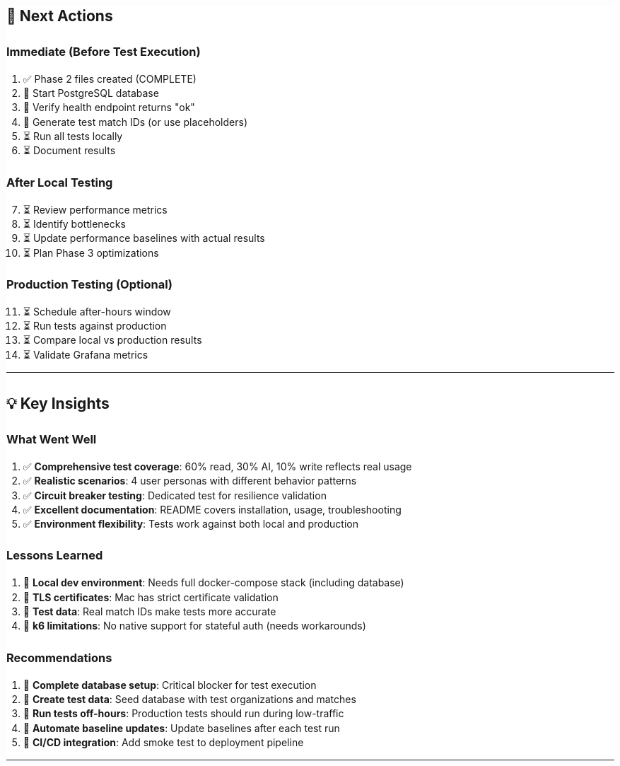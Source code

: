 
## 🔄 Next Actions

### Immediate (Before Test Execution)
1. ✅ Phase 2 files created (COMPLETE)
2. 🔧 Start PostgreSQL database
3. 🔧 Verify health endpoint returns "ok"
4. 🔧 Generate test match IDs (or use placeholders)
5. ⏳ Run all tests locally
6. ⏳ Document results

### After Local Testing
7. ⏳ Review performance metrics
8. ⏳ Identify bottlenecks
9. ⏳ Update performance baselines with actual results
10. ⏳ Plan Phase 3 optimizations

### Production Testing (Optional)
11. ⏳ Schedule after-hours window
12. ⏳ Run tests against production
13. ⏳ Compare local vs production results
14. ⏳ Validate Grafana metrics

---

## 💡 Key Insights

### What Went Well
1. ✅ **Comprehensive test coverage**: 60% read, 30% AI, 10% write reflects real usage
2. ✅ **Realistic scenarios**: 4 user personas with different behavior patterns
3. ✅ **Circuit breaker testing**: Dedicated test for resilience validation
4. ✅ **Excellent documentation**: README covers installation, usage, troubleshooting
5. ✅ **Environment flexibility**: Tests work against both local and production

### Lessons Learned
1. 📝 **Local dev environment**: Needs full docker-compose stack (including database)
2. 📝 **TLS certificates**: Mac has strict certificate validation
3. 📝 **Test data**: Real match IDs make tests more accurate
4. 📝 **k6 limitations**: No native support for stateful auth (needs workarounds)

### Recommendations
1. 🎯 **Complete database setup**: Critical blocker for test execution
2. 🎯 **Create test data**: Seed database with test organizations and matches
3. 🎯 **Run tests off-hours**: Production tests should run during low-traffic
4. 🎯 **Automate baseline updates**: Update baselines after each test run
5. 🎯 **CI/CD integration**: Add smoke test to deployment pipeline

---
